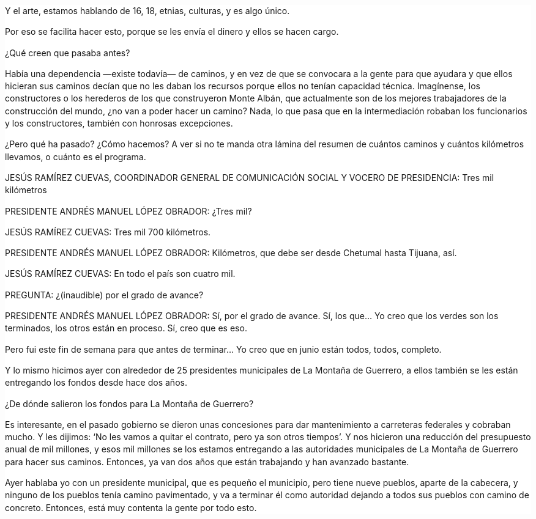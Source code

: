 Y el arte, estamos hablando de 16, 18, etnias, culturas, y es algo único.

Por eso se facilita hacer esto, porque se les envía el dinero y ellos se hacen
cargo.

¿Qué creen que pasaba antes?

Había una dependencia —existe todavía— de caminos, y en vez de que se
convocara a la gente para que ayudara y que ellos hicieran sus caminos decían
que no les daban los recursos porque ellos no tenían capacidad técnica.
Imagínense, los constructores o los herederos de los que construyeron Monte
Albán, que actualmente son de los mejores trabajadores de la construcción del
mundo, ¿no van a poder hacer un camino? Nada, lo que pasa que en la
intermediación robaban los funcionarios y los constructores, también con
honrosas excepciones.

¿Pero qué ha pasado? ¿Cómo hacemos? A ver si no te manda otra lámina del
resumen de cuántos caminos y cuántos kilómetros llevamos, o cuánto es el
programa.

JESÚS RAMÍREZ CUEVAS, COORDINADOR GENERAL DE COMUNICACIÓN SOCIAL Y VOCERO DE
PRESIDENCIA: Tres mil kilómetros

PRESIDENTE ANDRÉS MANUEL LÓPEZ OBRADOR: ¿Tres mil?

JESÚS RAMÍREZ CUEVAS: Tres mil 700 kilómetros.

PRESIDENTE ANDRÉS MANUEL LÓPEZ OBRADOR: Kilómetros, que debe ser desde
Chetumal hasta Tijuana, así.

JESÚS RAMÍREZ CUEVAS: En todo el país son cuatro mil.

PREGUNTA: ¿(inaudible) por el grado de avance?

PRESIDENTE ANDRÉS MANUEL LÓPEZ OBRADOR: Sí, por el grado de avance. Sí, los
que… Yo creo que los verdes son los terminados, los otros están en proceso.
Sí, creo que es eso.

Pero fui este fin de semana para que antes de terminar… Yo creo que en junio
están todos, todos, completo.

Y lo mismo hicimos ayer con alrededor de 25 presidentes municipales de La
Montaña de Guerrero, a ellos también se les están entregando los fondos desde
hace dos años.

¿De dónde salieron los fondos para La Montaña de Guerrero?

Es interesante, en el pasado gobierno se dieron unas concesiones para dar
mantenimiento a carreteras federales y cobraban mucho. Y les dijimos: ‘No les
vamos a quitar el contrato, pero ya son otros tiempos’. Y nos hicieron una
reducción del presupuesto anual de mil millones, y esos mil millones se los
estamos entregando a las autoridades municipales de La Montaña de Guerrero
para hacer sus caminos. Entonces, ya van dos años que están trabajando y han
avanzado bastante.

Ayer hablaba yo con un presidente municipal, que es pequeño el municipio, pero
tiene nueve pueblos, aparte de la cabecera, y ninguno de los pueblos tenía
camino pavimentado, y va a terminar él como autoridad dejando a todos sus
pueblos con camino de concreto. Entonces, está muy contenta la gente por todo
esto.
